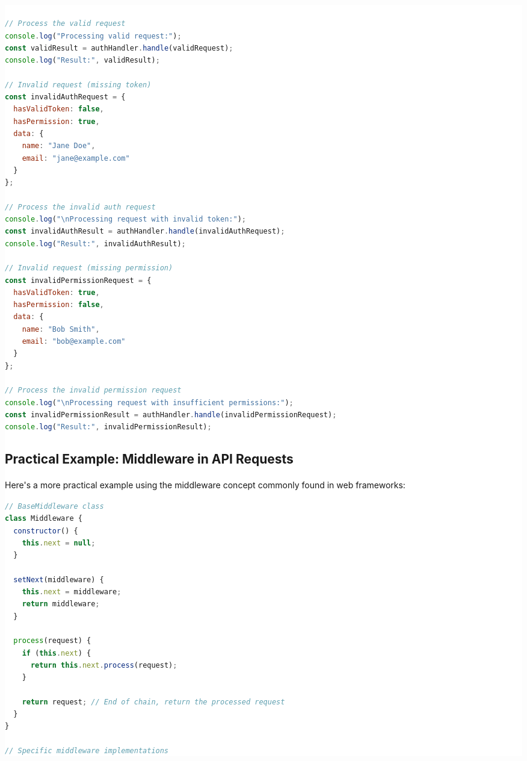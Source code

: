 ```javascript

// Process the valid request
console.log("Processing valid request:");
const validResult = authHandler.handle(validRequest);
console.log("Result:", validResult);

// Invalid request (missing token)
const invalidAuthRequest = {
  hasValidToken: false,
  hasPermission: true,
  data: {
    name: "Jane Doe",
    email: "jane@example.com"
  }
};

// Process the invalid auth request
console.log("\nProcessing request with invalid token:");
const invalidAuthResult = authHandler.handle(invalidAuthRequest);
console.log("Result:", invalidAuthResult);

// Invalid request (missing permission)
const invalidPermissionRequest = {
  hasValidToken: true,
  hasPermission: false,
  data: {
    name: "Bob Smith",
    email: "bob@example.com"
  }
};

// Process the invalid permission request
console.log("\nProcessing request with insufficient permissions:");
const invalidPermissionResult = authHandler.handle(invalidPermissionRequest);
console.log("Result:", invalidPermissionResult);
```

## Practical Example: Middleware in API Requests

Here's a more practical example using the middleware concept commonly found in web frameworks:

```javascript
// BaseMiddleware class
class Middleware {
  constructor() {
    this.next = null;
  }
  
  setNext(middleware) {
    this.next = middleware;
    return middleware;
  }
  
  process(request) {
    if (this.next) {
      return this.next.process(request);
    }
    
    return request; // End of chain, return the processed request
  }
}

// Specific middleware implementations
```